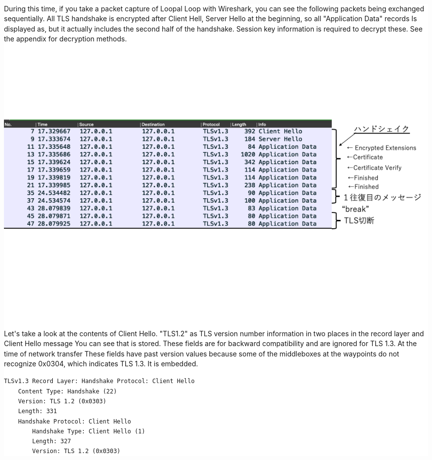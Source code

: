 During this time, if you take a packet capture of Loopal Loop with Wireshark, you can see the following packets being exchanged sequentially.
All TLS handshake is encrypted after Client Hell, Server Hello at the beginning, so all "Application Data" records
Is displayed as, but it actually includes the second half of the handshake. Session key information is required to decrypt these.
See the appendix for decryption methods.

<br> <br>
![Fig. 6-10](./Fig6-10.png)
<br> <br>

Let's take a look at the contents of Client Hello. "TLS1.2" as TLS version number information in two places in the record layer and Client Hello message
You can see that is stored. These fields are for backward compatibility and are ignored for TLS 1.3. At the time of network transfer
These fields have past version values ​​because some of the middleboxes at the waypoints do not recognize 0x0304, which indicates TLS 1.3.
It is embedded.

```
TLSv1.3 Record Layer: Handshake Protocol: Client Hello
    Content Type: Handshake (22)
    Version: TLS 1.2 (0x0303)
    Length: 331
    Handshake Protocol: Client Hello
        Handshake Type: Client Hello (1)
        Length: 327
        Version: TLS 1.2 (0x0303)
```

